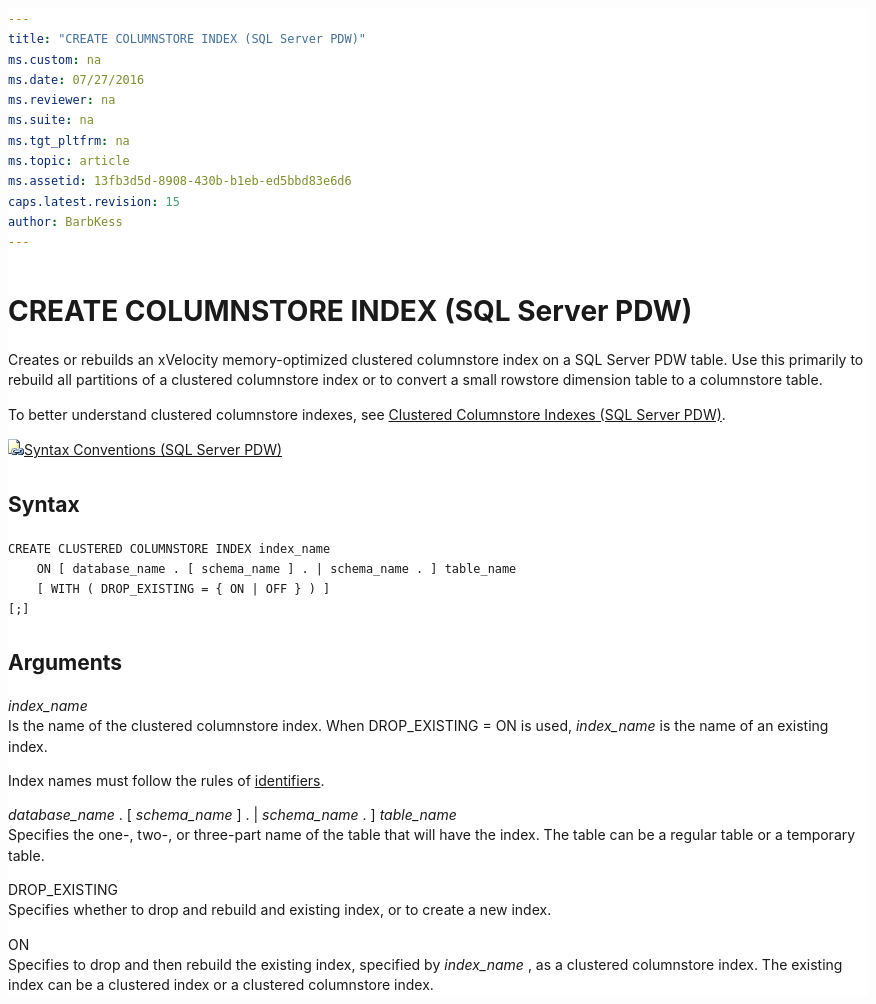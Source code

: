 ```yaml
---
title: "CREATE COLUMNSTORE INDEX (SQL Server PDW)"
ms.custom: na
ms.date: 07/27/2016
ms.reviewer: na
ms.suite: na
ms.tgt_pltfrm: na
ms.topic: article
ms.assetid: 13fb3d5d-8908-430b-b1eb-ed5bbd83e6d6
caps.latest.revision: 15
author: BarbKess
---
```

# CREATE COLUMNSTORE INDEX (SQL Server PDW)
Creates or rebuilds an xVelocity memory-optimized clustered columnstore index on a SQL Server PDW table. Use this primarily to rebuild all partitions of a clustered columnstore index or to convert a small rowstore dimension table to a columnstore table.  
  
To better understand clustered columnstore indexes, see [Clustered Columnstore Indexes &#40;SQL Server PDW&#41;](../sqlpdw/clustered-columnstore-indexes-sql-server-pdw.md).  
  
![Topic link icon](../sqlpdw/media/Topic_Link.gif "Topic_Link")[Syntax Conventions &#40;SQL Server PDW&#41;](../sqlpdw/syntax-conventions-sql-server-pdw.md)  
  
## Syntax  
  
```  
CREATE CLUSTERED COLUMNSTORE INDEX index_name   
    ON [ database_name . [ schema_name ] . | schema_name . ] table_name  
    [ WITH ( DROP_EXISTING = { ON | OFF } ) ]  
[;]  
```  
  
## Arguments  
*index_name*  
Is the name of the clustered columnstore index. When DROP_EXISTING = ON is used, *index_name*  is the name of an existing index.  
  
Index names must follow the rules of [identifiers](assetId:///171291bb-f57f-4ad1-8cea-0b092d5d150c).  
  
*database_name* . [ *schema_name* ] . | *schema_name* . ] *table_name*  
Specifies the one-, two-, or three-part name of the table that will have the index. The table can be a regular table or a temporary table.  
  
DROP_EXISTING  
Specifies whether to drop and rebuild and existing index, or to create a new index.  
  
ON  
Specifies to drop and then rebuild the existing index, specified by *index_name* , as a clustered columnstore index. The existing index can be a clustered index or a clustered columnstore index.  
  